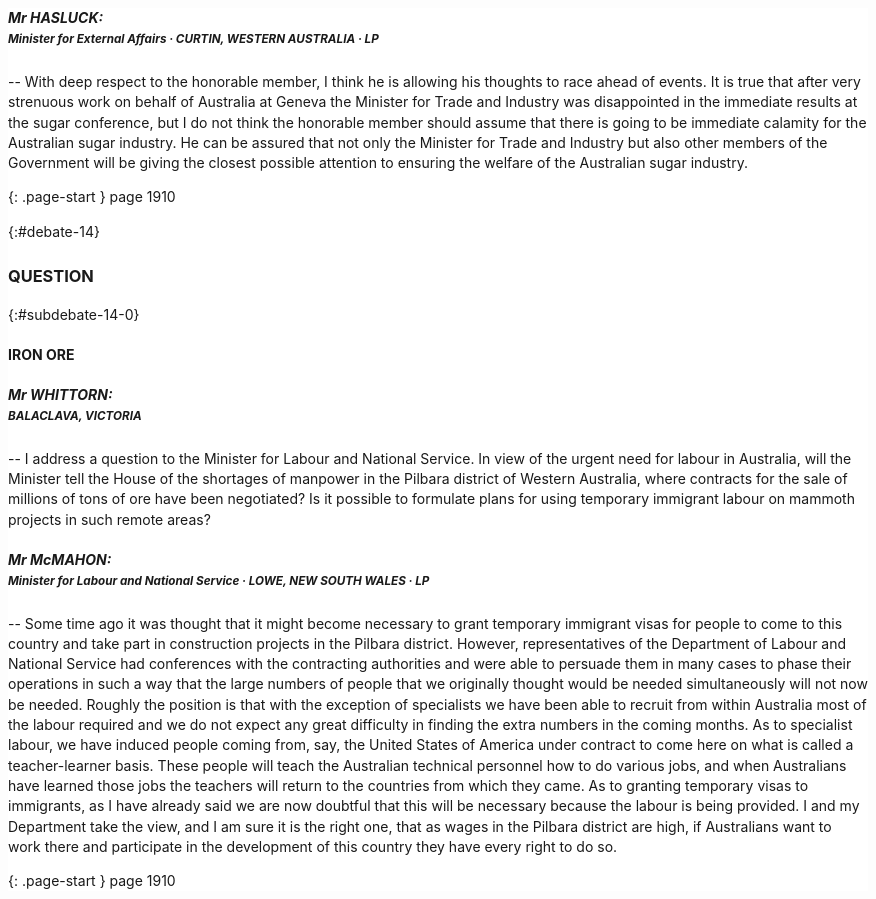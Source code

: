 ##### Mr HASLUCK:<br><small class="text-muted">Minister for External Affairs &middot; CURTIN, WESTERN AUSTRALIA &middot; LP</small>

-- With deep respect to the honorable member, I think he is allowing his thoughts to race ahead of events. It is true that after very strenuous work on behalf of Australia at Geneva the Minister for Trade and Industry was disappointed in the immediate results at the sugar conference, but I do not think the honorable member should assume that there is going to be immediate calamity for the Australian sugar industry. He can be assured that not only the Minister for Trade and Industry but also other members of the Government will be giving the closest possible attention to ensuring the welfare of the Australian sugar industry. 

{: .page-start }
page 1910

{:#debate-14}
### QUESTION

{:#subdebate-14-0}
#### IRON ORE

##### Mr WHITTORN:<br><small class="text-muted">BALACLAVA, VICTORIA</small>

-- I address a question to the Minister for Labour and National Service. In view of the urgent need for labour in Australia, will the Minister tell the House of the shortages of manpower in the Pilbara district of Western Australia, where contracts for the sale of millions of tons of ore have been negotiated? Is it possible to formulate plans for using temporary immigrant labour on mammoth projects in such remote areas? 

##### Mr McMAHON:<br><small class="text-muted">Minister for Labour and National Service &middot; LOWE, NEW SOUTH WALES &middot; LP</small>

-- Some time ago it was thought that it might become necessary to grant temporary immigrant visas for people to come to this country and take part in construction projects in the Pilbara district. However, representatives of the Department of Labour and National Service had conferences with the contracting authorities and were able to persuade them in many cases to phase their operations in such a way that the large numbers of people that we originally thought would be needed simultaneously will not now be needed. Roughly the position is that with the exception of specialists we have been able to recruit from within Australia most of the labour required and we do not expect any great difficulty in finding the extra numbers in the coming months. As to specialist labour, we have induced people coming from, say, the United States of America under contract to come here on what is called a teacher-learner basis. These people will teach the Australian technical personnel how to do various jobs, and when Australians have learned those jobs the teachers will return to the countries from which they came. As to granting temporary visas to immigrants, as I have already said we are now doubtful that this will be necessary because the labour is being provided. I and my Department take the view, and I am sure it is the right one, that as wages in the Pilbara district are high, if Australians want to work there and participate in the development of this country they have every right to do so. 

{: .page-start }
page 1910
